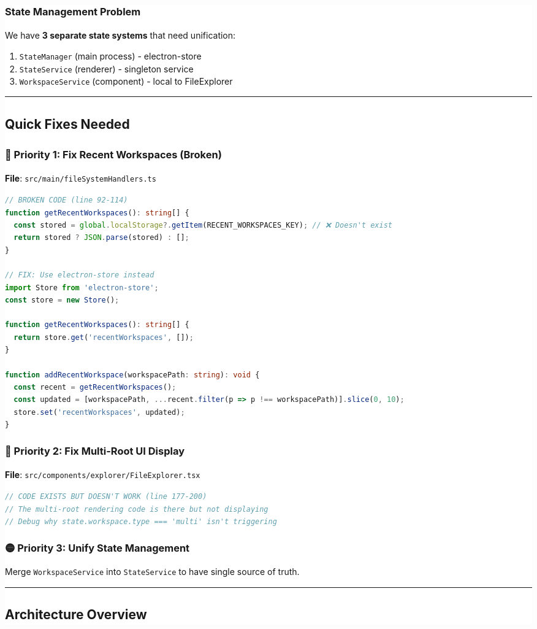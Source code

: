 ### State Management Problem
We have **3 separate state systems** that need unification:
1. `StateManager` (main process) - electron-store
2. `StateService` (renderer) - singleton service
3. `WorkspaceService` (component) - local to FileExplorer

---

## Quick Fixes Needed

### 🔴 Priority 1: Fix Recent Workspaces (Broken)
**File**: `src/main/fileSystemHandlers.ts`

```typescript
// BROKEN CODE (line 92-114)
function getRecentWorkspaces(): string[] {
  const stored = global.localStorage?.getItem(RECENT_WORKSPACES_KEY); // ❌ Doesn't exist
  return stored ? JSON.parse(stored) : [];
}

// FIX: Use electron-store instead
import Store from 'electron-store';
const store = new Store();

function getRecentWorkspaces(): string[] {
  return store.get('recentWorkspaces', []);
}

function addRecentWorkspace(workspacePath: string): void {
  const recent = getRecentWorkspaces();
  const updated = [workspacePath, ...recent.filter(p => p !== workspacePath)].slice(0, 10);
  store.set('recentWorkspaces', updated);
}
```

### 🔴 Priority 2: Fix Multi-Root UI Display
**File**: `src/components/explorer/FileExplorer.tsx`

```typescript
// CODE EXISTS BUT DOESN'T WORK (line 177-200)
// The multi-root rendering code is there but not displaying
// Debug why state.workspace.type === 'multi' isn't triggering
```

### 🟡 Priority 3: Unify State Management
Merge `WorkspaceService` into `StateService` to have single source of truth.

---

## Architecture Overview
